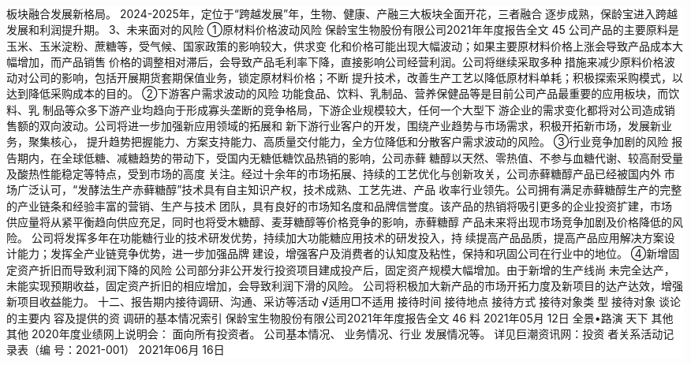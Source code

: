 板块融合发展新格局。
2024-2025年，定位于“跨越发展”年，生物、健康、产融三大板块全面开花，三者融合
逐步成熟，保龄宝进入跨越发展和利润提升期。
3、未来面对的风险
①原材料价格波动风险
保龄宝生物股份有限公司2021年年度报告全文
45
公司产品的主要原料是玉米、玉米淀粉、蔗糖等，受气候、国家政策的影响较大，供求变
化和价格可能出现大幅波动；如果主要原材料价格上涨会导致产品成本大幅增加，而产品销售
价格的调整相对滞后，会导致产品毛利率下降，直接影响公司经营利润。公司将继续采取多种
措施来减少原料价格波动对公司的影响，包括开展期货套期保值业务，锁定原材料价格；不断
提升技术，改善生产工艺以降低原材料单耗；积极探索采购模式，以达到降低采购成本的目的。
②下游客户需求波动的风险
功能食品、饮料、乳制品、营养保健品等是目前公司产品最重要的应用板块，而饮料、乳
制品等众多下游产业均趋向于形成寡头垄断的竞争格局，下游企业规模较大，任何一个大型下
游企业的需求变化都将对公司造成销售额的双向波动。公司将进一步加强新应用领域的拓展和
新下游行业客户的开发，围绕产业趋势与市场需求，积极开拓新市场，发展新业务，聚集核心，
提升趋势把握能力、方案支持能力、高质量交付能力，全方位降低和分散客户需求波动的风险。
③行业竞争加剧的风险
报告期内，在全球低糖、减糖趋势的带动下，受国内无糖低糖饮品热销的影响，公司赤藓
糖醇以天然、零热值、不参与血糖代谢、较高耐受量及酸热性能稳定等特点，受到市场的高度
关注。经过十余年的市场拓展、持续的工艺优化与创新攻关，公司赤藓糖醇产品已经被国内外
市场广泛认可，“发酵法生产赤藓糖醇”技术具有自主知识产权，技术成熟、工艺先进、产品
收率行业领先。公司拥有满足赤藓糖醇生产的完整的产业链条和经验丰富的营销、生产与技术
团队，具有良好的市场知名度和品牌信誉度。该产品的热销将吸引更多的企业投资扩建，市场
供应量将从紧平衡趋向供应充足，同时也将受木糖醇、麦芽糖醇等价格竞争的影响，赤藓糖醇
产品未来将出现市场竞争加剧及价格降低的风险。
公司将发挥多年在功能糖行业的技术研发优势，持续加大功能糖应用技术的研发投入，持
续提高产品品质，提高产品应用解决方案设计能力；发挥全产业链竞争优势，进一步加强品牌
建设，增强客户及消费者的认知度及粘性，保持和巩固公司在行业中的地位。
④新增固定资产折旧而导致利润下降的风险
公司部分非公开发行投资项目建成投产后，固定资产规模大幅增加。由于新增的生产线尚
未完全达产，未能实现预期收益，固定资产折旧的相应增加，会导致利润下滑的风险。
公司将积极加大新产品的市场开拓力度及新项目的达产达效，增强新项目收益能力。
十二、报告期内接待调研、沟通、采访等活动
√适用□不适用
接待时间
接待地点
接待方式
接待对象类
型
接待对象
谈论的主要内
容及提供的资
调研的基本情况索引
保龄宝生物股份有限公司2021年年度报告全文
46
料
2021年05月
12日
全景•路演
天下
其他
其他
2020年度业绩网上说明会：
面向所有投资者。
公司基本情况、
业务情况、行业
发展情况等。
详见巨潮资讯网：投资
者关系活动记录表（编
号：2021-001）
2021年06月
16日